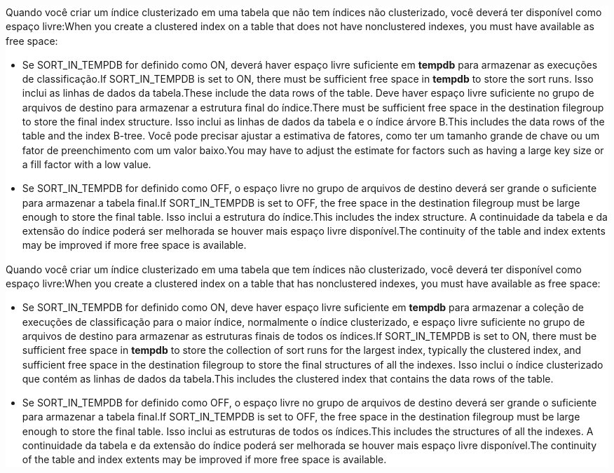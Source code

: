  <span data-ttu-id="c79fa-163">Quando você criar um índice clusterizado em uma tabela que não tem índices não clusterizado, você deverá ter disponível como espaço livre:</span><span class="sxs-lookup"><span data-stu-id="c79fa-163">When you create a clustered index on a table that does not have nonclustered indexes, you must have available as free space:</span></span>  
  
-   <span data-ttu-id="c79fa-164">Se SORT_IN_TEMPDB for definido como ON, deverá haver espaço livre suficiente em **tempdb** para armazenar as execuções de classificação.</span><span class="sxs-lookup"><span data-stu-id="c79fa-164">If SORT_IN_TEMPDB is set to ON, there must be sufficient free space in **tempdb** to store the sort runs.</span></span> <span data-ttu-id="c79fa-165">Isso inclui as linhas de dados da tabela.</span><span class="sxs-lookup"><span data-stu-id="c79fa-165">These include the data rows of the table.</span></span> <span data-ttu-id="c79fa-166">Deve haver espaço livre suficiente no grupo de arquivos de destino para armazenar a estrutura final do índice.</span><span class="sxs-lookup"><span data-stu-id="c79fa-166">There must be sufficient free space in the destination filegroup to store the final index structure.</span></span> <span data-ttu-id="c79fa-167">Isso inclui as linhas de dados da tabela e o índice árvore B.</span><span class="sxs-lookup"><span data-stu-id="c79fa-167">This includes the data rows of the table and the index B-tree.</span></span> <span data-ttu-id="c79fa-168">Você pode precisar ajustar a estimativa de fatores, como ter um tamanho grande de chave ou um fator de preenchimento com um valor baixo.</span><span class="sxs-lookup"><span data-stu-id="c79fa-168">You may have to adjust the estimate for factors such as having a large key size or a fill factor with a low value.</span></span>  
  
-   <span data-ttu-id="c79fa-169">Se SORT_IN_TEMPDB for definido como OFF, o espaço livre no grupo de arquivos de destino deverá ser grande o suficiente para armazenar a tabela final.</span><span class="sxs-lookup"><span data-stu-id="c79fa-169">If SORT_IN_TEMPDB is set to OFF, the free space in the destination filegroup must be large enough to store the final table.</span></span> <span data-ttu-id="c79fa-170">Isso inclui a estrutura do índice.</span><span class="sxs-lookup"><span data-stu-id="c79fa-170">This includes the index structure.</span></span> <span data-ttu-id="c79fa-171">A continuidade da tabela e da extensão do índice poderá ser melhorada se houver mais espaço livre disponível.</span><span class="sxs-lookup"><span data-stu-id="c79fa-171">The continuity of the table and index extents may be improved if more free space is available.</span></span>  
  
 <span data-ttu-id="c79fa-172">Quando você criar um índice clusterizado em uma tabela que tem índices não clusterizado, você deverá ter disponível como espaço livre:</span><span class="sxs-lookup"><span data-stu-id="c79fa-172">When you create a clustered index on a table that has nonclustered indexes, you must have available as free space:</span></span>  
  
-   <span data-ttu-id="c79fa-173">Se SORT_IN_TEMPDB for definido como ON, deve haver espaço livre suficiente em **tempdb** para armazenar a coleção de execuções de classificação para o maior índice, normalmente o índice clusterizado, e espaço livre suficiente no grupo de arquivos de destino para armazenar as estruturas finais de todos os índices.</span><span class="sxs-lookup"><span data-stu-id="c79fa-173">If SORT_IN_TEMPDB is set to ON, there must be sufficient free space in **tempdb** to store the collection of sort runs for the largest index, typically the clustered index, and sufficient free space in the destination filegroup to store the final structures of all the indexes.</span></span> <span data-ttu-id="c79fa-174">Isso inclui o índice clusterizado que contém as linhas de dados da tabela.</span><span class="sxs-lookup"><span data-stu-id="c79fa-174">This includes the clustered index that contains the data rows of the table.</span></span>  
  
-   <span data-ttu-id="c79fa-175">Se SORT_IN_TEMPDB for definido como OFF, o espaço livre no grupo de arquivos de destino deverá ser grande o suficiente para armazenar a tabela final.</span><span class="sxs-lookup"><span data-stu-id="c79fa-175">If SORT_IN_TEMPDB is set to OFF, the free space in the destination filegroup must be large enough to store the final table.</span></span> <span data-ttu-id="c79fa-176">Isso inclui as estruturas de todos os índices.</span><span class="sxs-lookup"><span data-stu-id="c79fa-176">This includes the structures of all the indexes.</span></span> <span data-ttu-id="c79fa-177">A continuidade da tabela e da extensão do índice poderá ser melhorada se houver mais espaço livre disponível.</span><span class="sxs-lookup"><span data-stu-id="c79fa-177">The continuity of the table and index extents may be improved if more free space is available.</span></span>  
  